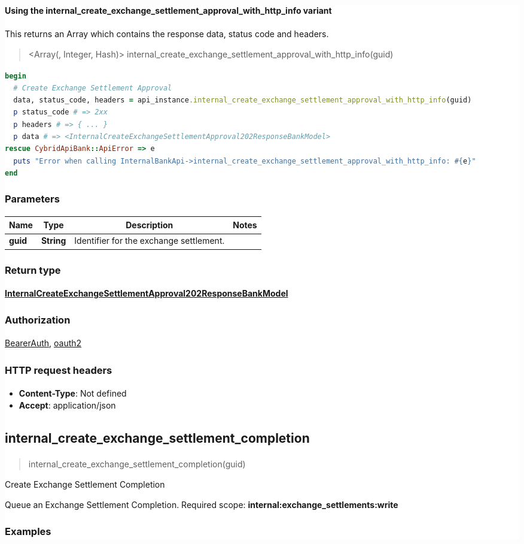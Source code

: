 #### Using the internal_create_exchange_settlement_approval_with_http_info variant

This returns an Array which contains the response data, status code and headers.

> <Array(<InternalCreateExchangeSettlementApproval202ResponseBankModel>, Integer, Hash)> internal_create_exchange_settlement_approval_with_http_info(guid)

```ruby
begin
  # Create Exchange Settlement Approval
  data, status_code, headers = api_instance.internal_create_exchange_settlement_approval_with_http_info(guid)
  p status_code # => 2xx
  p headers # => { ... }
  p data # => <InternalCreateExchangeSettlementApproval202ResponseBankModel>
rescue CybridApiBank::ApiError => e
  puts "Error when calling InternalBankApi->internal_create_exchange_settlement_approval_with_http_info: #{e}"
end
```

### Parameters

| Name | Type | Description | Notes |
| ---- | ---- | ----------- | ----- |
| **guid** | **String** | Identifier for the exchange settlement. |  |

### Return type

[**InternalCreateExchangeSettlementApproval202ResponseBankModel**](InternalCreateExchangeSettlementApproval202ResponseBankModel.md)

### Authorization

[BearerAuth](../README.md#BearerAuth), [oauth2](../README.md#oauth2)

### HTTP request headers

- **Content-Type**: Not defined
- **Accept**: application/json


## internal_create_exchange_settlement_completion

> <InternalCreateExchangeSettlementApproval202ResponseBankModel> internal_create_exchange_settlement_completion(guid)

Create Exchange Settlement Completion

Queue an Exchange Settlement Completion.  Required scope: **internal:exchange_settlements:write**

### Examples
